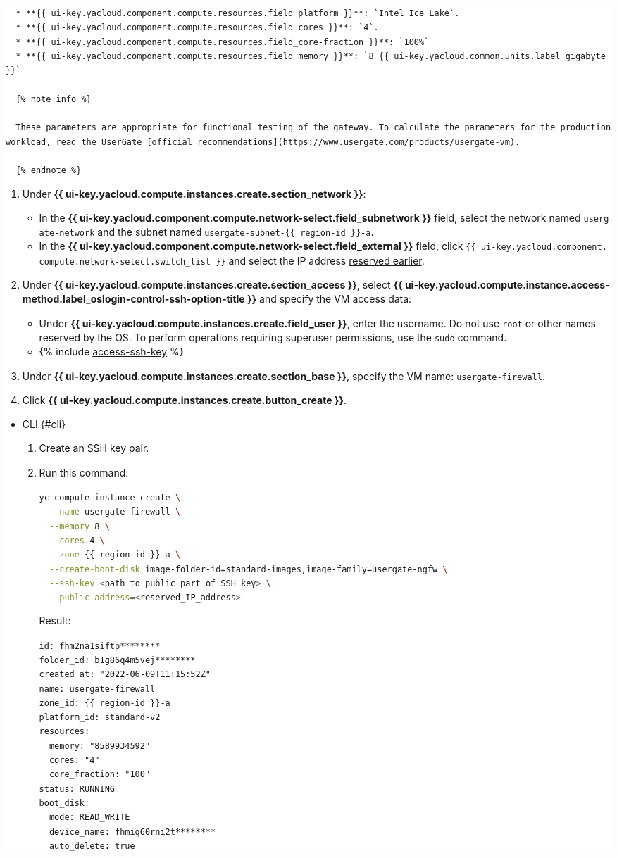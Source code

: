       * **{{ ui-key.yacloud.component.compute.resources.field_platform }}**: `Intel Ice Lake`.
      * **{{ ui-key.yacloud.component.compute.resources.field_cores }}**: `4`.
      * **{{ ui-key.yacloud.component.compute.resources.field_core-fraction }}**: `100%`
      * **{{ ui-key.yacloud.component.compute.resources.field_memory }}**: `8 {{ ui-key.yacloud.common.units.label_gigabyte }}`

      {% note info %}

      These parameters are appropriate for functional testing of the gateway. To calculate the parameters for the production workload, read the UserGate [official recommendations](https://www.usergate.com/products/usergate-vm).

      {% endnote %}

  1. Under **{{ ui-key.yacloud.compute.instances.create.section_network }}**:

      * In the **{{ ui-key.yacloud.component.compute.network-select.field_subnetwork }}** field, select the network named `usergate-network` and the subnet named `usergate-subnet-{{ region-id }}-a`.
      * In the **{{ ui-key.yacloud.component.compute.network-select.field_external }}** field, click `{{ ui-key.yacloud.component.compute.network-select.switch_list }}` and select the IP address [reserved earlier](#get-static-ip).

  1. Under **{{ ui-key.yacloud.compute.instances.create.section_access }}**, select **{{ ui-key.yacloud.compute.instance.access-method.label_oslogin-control-ssh-option-title }}** and specify the VM access data:

      * Under **{{ ui-key.yacloud.compute.instances.create.field_user }}**, enter the username. Do not use `root` or other names reserved by the OS. To perform operations requiring superuser permissions, use the `sudo` command.
      * {% include [access-ssh-key](../../_includes/compute/create/access-ssh-key.md) %}

  1. Under **{{ ui-key.yacloud.compute.instances.create.section_base }}**, specify the VM name: `usergate-firewall`.
  1. Click **{{ ui-key.yacloud.compute.instances.create.button_create }}**.
   
- CLI {#cli}
  
  1. [Create](../../compute/operations/vm-connect/ssh.md#creating-ssh-keys) an SSH key pair.
  
  1. Run this command:

     ```bash
     yc compute instance create \
       --name usergate-firewall \
       --memory 8 \
       --cores 4 \
       --zone {{ region-id }}-a \
       --create-boot-disk image-folder-id=standard-images,image-family=usergate-ngfw \
       --ssh-key <path_to_public_part_of_SSH_key> \
       --public-address=<reserved_IP_address>
     ```

     Result:

     ```text
     id: fhm2na1siftp********
     folder_id: b1g86q4m5vej********
     created_at: "2022-06-09T11:15:52Z"
     name: usergate-firewall
     zone_id: {{ region-id }}-a
     platform_id: standard-v2
     resources:
       memory: "8589934592"
       cores: "4"
       core_fraction: "100"
     status: RUNNING
     boot_disk:
       mode: READ_WRITE
       device_name: fhmiq60rni2t********
       auto_delete: true